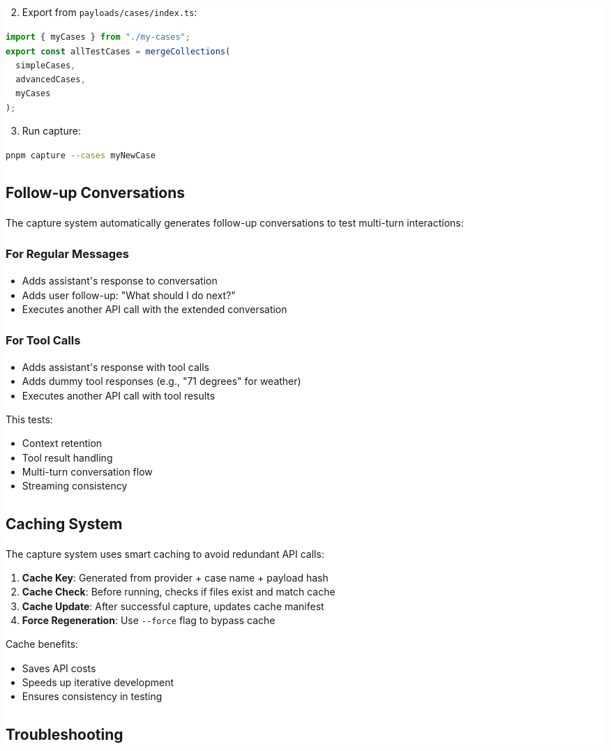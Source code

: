 2. Export from `payloads/cases/index.ts`:

```typescript
import { myCases } from "./my-cases";
export const allTestCases = mergeCollections(
  simpleCases,
  advancedCases,
  myCases
);
```

3. Run capture:

```bash
pnpm capture --cases myNewCase
```

## Follow-up Conversations

The capture system automatically generates follow-up conversations to test multi-turn interactions:

### For Regular Messages
- Adds assistant's response to conversation
- Adds user follow-up: "What should I do next?"
- Executes another API call with the extended conversation

### For Tool Calls
- Adds assistant's response with tool calls
- Adds dummy tool responses (e.g., "71 degrees" for weather)
- Executes another API call with tool results

This tests:
- Context retention
- Tool result handling
- Multi-turn conversation flow
- Streaming consistency

## Caching System

The capture system uses smart caching to avoid redundant API calls:

1. **Cache Key**: Generated from provider + case name + payload hash
2. **Cache Check**: Before running, checks if files exist and match cache
3. **Cache Update**: After successful capture, updates cache manifest
4. **Force Regeneration**: Use `--force` flag to bypass cache

Cache benefits:
- Saves API costs
- Speeds up iterative development
- Ensures consistency in testing

## Troubleshooting
